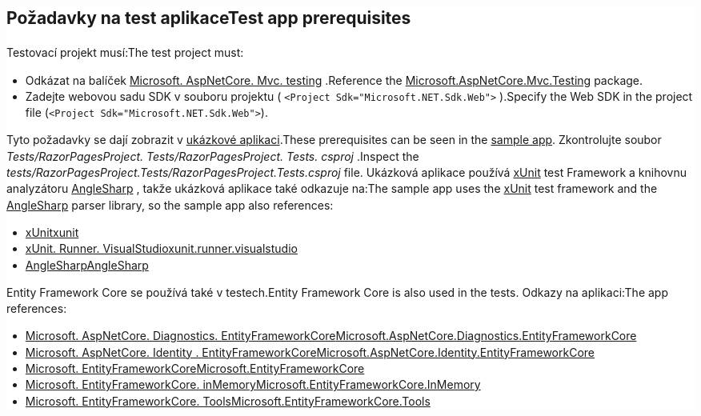 ## <a name="test-app-prerequisites"></a><span data-ttu-id="0e117-172">Požadavky na test aplikace</span><span class="sxs-lookup"><span data-stu-id="0e117-172">Test app prerequisites</span></span>

<span data-ttu-id="0e117-173">Testovací projekt musí:</span><span class="sxs-lookup"><span data-stu-id="0e117-173">The test project must:</span></span>

* <span data-ttu-id="0e117-174">Odkázat na balíček [Microsoft. AspNetCore. Mvc. testing](https://www.nuget.org/packages/Microsoft.AspNetCore.Mvc.Testing) .</span><span class="sxs-lookup"><span data-stu-id="0e117-174">Reference the [Microsoft.AspNetCore.Mvc.Testing](https://www.nuget.org/packages/Microsoft.AspNetCore.Mvc.Testing) package.</span></span>
* <span data-ttu-id="0e117-175">Zadejte webovou sadu SDK v souboru projektu ( `<Project Sdk="Microsoft.NET.Sdk.Web">` ).</span><span class="sxs-lookup"><span data-stu-id="0e117-175">Specify the Web SDK in the project file (`<Project Sdk="Microsoft.NET.Sdk.Web">`).</span></span>

<span data-ttu-id="0e117-176">Tyto požadavky se dají zobrazit v [ukázkové aplikaci](https://github.com/dotnet/AspNetCore.Docs/tree/master/aspnetcore/test/integration-tests/samples/).</span><span class="sxs-lookup"><span data-stu-id="0e117-176">These prerequisites can be seen in the [sample app](https://github.com/dotnet/AspNetCore.Docs/tree/master/aspnetcore/test/integration-tests/samples/).</span></span> <span data-ttu-id="0e117-177">Zkontrolujte soubor *Tests/RazorPagesProject. Tests/RazorPagesProject. Tests. csproj* .</span><span class="sxs-lookup"><span data-stu-id="0e117-177">Inspect the *tests/RazorPagesProject.Tests/RazorPagesProject.Tests.csproj* file.</span></span> <span data-ttu-id="0e117-178">Ukázková aplikace používá [xUnit](https://xunit.github.io/) test Framework a knihovnu analyzátoru [AngleSharp](https://anglesharp.github.io/) , takže ukázková aplikace také odkazuje na:</span><span class="sxs-lookup"><span data-stu-id="0e117-178">The sample app uses the [xUnit](https://xunit.github.io/) test framework and the [AngleSharp](https://anglesharp.github.io/) parser library, so the sample app also references:</span></span>

* [<span data-ttu-id="0e117-179">xUnit</span><span class="sxs-lookup"><span data-stu-id="0e117-179">xunit</span></span>](https://www.nuget.org/packages/xunit)
* [<span data-ttu-id="0e117-180">xUnit. Runner. VisualStudio</span><span class="sxs-lookup"><span data-stu-id="0e117-180">xunit.runner.visualstudio</span></span>](https://www.nuget.org/packages/xunit.runner.visualstudio)
* [<span data-ttu-id="0e117-181">AngleSharp</span><span class="sxs-lookup"><span data-stu-id="0e117-181">AngleSharp</span></span>](https://www.nuget.org/packages/AngleSharp)

<span data-ttu-id="0e117-182">Entity Framework Core se používá také v testech.</span><span class="sxs-lookup"><span data-stu-id="0e117-182">Entity Framework Core is also used in the tests.</span></span> <span data-ttu-id="0e117-183">Odkazy na aplikaci:</span><span class="sxs-lookup"><span data-stu-id="0e117-183">The app references:</span></span>

* [<span data-ttu-id="0e117-184">Microsoft. AspNetCore. Diagnostics. EntityFrameworkCore</span><span class="sxs-lookup"><span data-stu-id="0e117-184">Microsoft.AspNetCore.Diagnostics.EntityFrameworkCore</span></span>](https://www.nuget.org/packages/Microsoft.AspNetCore.Diagnostics.EntityFrameworkCore)
* <span data-ttu-id="0e117-185">[Microsoft. AspNetCore. Identity . EntityFrameworkCore](https://www.nuget.org/packages/Microsoft.AspNetCore.Identity.EntityFrameworkCore)</span><span class="sxs-lookup"><span data-stu-id="0e117-185">[Microsoft.AspNetCore.Identity.EntityFrameworkCore](https://www.nuget.org/packages/Microsoft.AspNetCore.Identity.EntityFrameworkCore)</span></span>
* [<span data-ttu-id="0e117-186">Microsoft. EntityFrameworkCore</span><span class="sxs-lookup"><span data-stu-id="0e117-186">Microsoft.EntityFrameworkCore</span></span>](https://www.nuget.org/packages/Microsoft.EntityFrameworkCore)
* [<span data-ttu-id="0e117-187">Microsoft. EntityFrameworkCore. inMemory</span><span class="sxs-lookup"><span data-stu-id="0e117-187">Microsoft.EntityFrameworkCore.InMemory</span></span>](https://www.nuget.org/packages/Microsoft.EntityFrameworkCore.InMemory)
* [<span data-ttu-id="0e117-188">Microsoft. EntityFrameworkCore. Tools</span><span class="sxs-lookup"><span data-stu-id="0e117-188">Microsoft.EntityFrameworkCore.Tools</span></span>](https://www.nuget.org/packages/Microsoft.EntityFrameworkCore.Tools)
